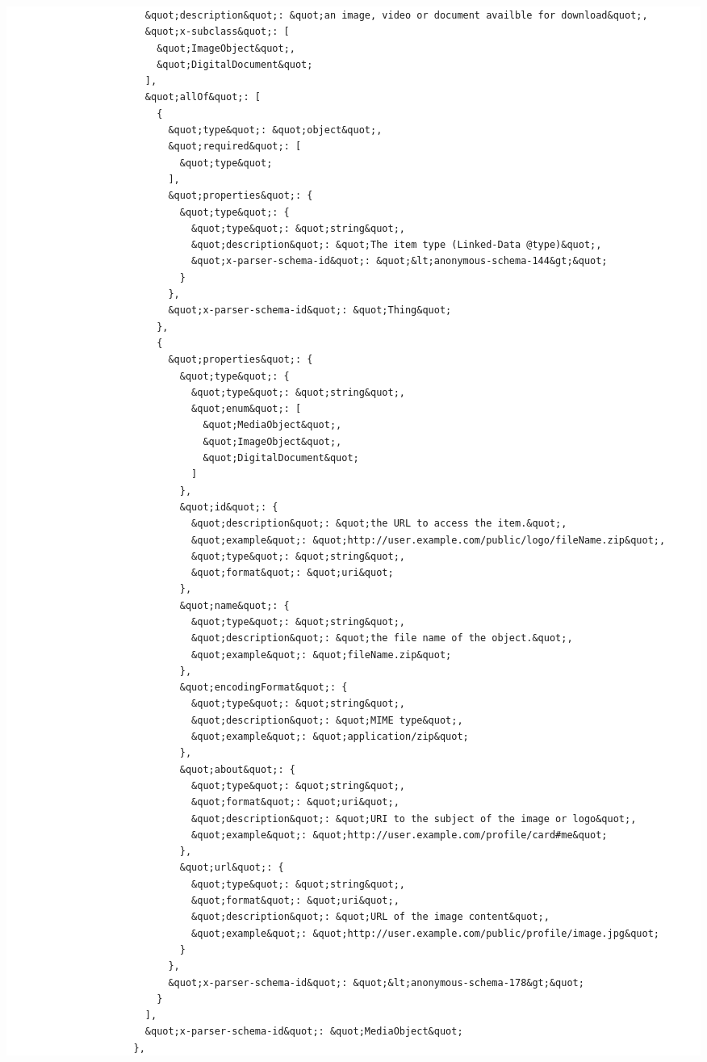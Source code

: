                             &quot;description&quot;: &quot;an image, video or document availble for download&quot;,
                            &quot;x-subclass&quot;: [
                              &quot;ImageObject&quot;,
                              &quot;DigitalDocument&quot;
                            ],
                            &quot;allOf&quot;: [
                              {
                                &quot;type&quot;: &quot;object&quot;,
                                &quot;required&quot;: [
                                  &quot;type&quot;
                                ],
                                &quot;properties&quot;: {
                                  &quot;type&quot;: {
                                    &quot;type&quot;: &quot;string&quot;,
                                    &quot;description&quot;: &quot;The item type (Linked-Data @type)&quot;,
                                    &quot;x-parser-schema-id&quot;: &quot;&lt;anonymous-schema-144&gt;&quot;
                                  }
                                },
                                &quot;x-parser-schema-id&quot;: &quot;Thing&quot;
                              },
                              {
                                &quot;properties&quot;: {
                                  &quot;type&quot;: {
                                    &quot;type&quot;: &quot;string&quot;,
                                    &quot;enum&quot;: [
                                      &quot;MediaObject&quot;,
                                      &quot;ImageObject&quot;,
                                      &quot;DigitalDocument&quot;
                                    ]
                                  },
                                  &quot;id&quot;: {
                                    &quot;description&quot;: &quot;the URL to access the item.&quot;,
                                    &quot;example&quot;: &quot;http://user.example.com/public/logo/fileName.zip&quot;,
                                    &quot;type&quot;: &quot;string&quot;,
                                    &quot;format&quot;: &quot;uri&quot;
                                  },
                                  &quot;name&quot;: {
                                    &quot;type&quot;: &quot;string&quot;,
                                    &quot;description&quot;: &quot;the file name of the object.&quot;,
                                    &quot;example&quot;: &quot;fileName.zip&quot;
                                  },
                                  &quot;encodingFormat&quot;: {
                                    &quot;type&quot;: &quot;string&quot;,
                                    &quot;description&quot;: &quot;MIME type&quot;,
                                    &quot;example&quot;: &quot;application/zip&quot;
                                  },
                                  &quot;about&quot;: {
                                    &quot;type&quot;: &quot;string&quot;,
                                    &quot;format&quot;: &quot;uri&quot;,
                                    &quot;description&quot;: &quot;URI to the subject of the image or logo&quot;,
                                    &quot;example&quot;: &quot;http://user.example.com/profile/card#me&quot;
                                  },
                                  &quot;url&quot;: {
                                    &quot;type&quot;: &quot;string&quot;,
                                    &quot;format&quot;: &quot;uri&quot;,
                                    &quot;description&quot;: &quot;URL of the image content&quot;,
                                    &quot;example&quot;: &quot;http://user.example.com/public/profile/image.jpg&quot;
                                  }
                                },
                                &quot;x-parser-schema-id&quot;: &quot;&lt;anonymous-schema-178&gt;&quot;
                              }
                            ],
                            &quot;x-parser-schema-id&quot;: &quot;MediaObject&quot;
                          },